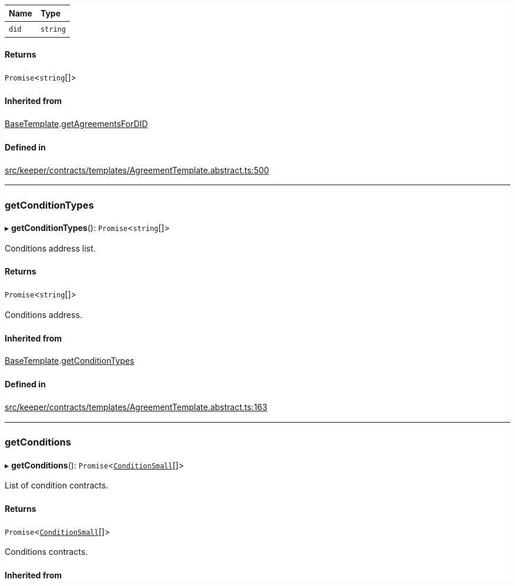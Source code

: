 | Name | Type |
| :------ | :------ |
| `did` | `string` |

#### Returns

`Promise`<`string`[]\>

#### Inherited from

[BaseTemplate](templates.BaseTemplate.md).[getAgreementsForDID](templates.BaseTemplate.md#getagreementsfordid)

#### Defined in

[src/keeper/contracts/templates/AgreementTemplate.abstract.ts:500](https://github.com/nevermined-io/sdk-js/blob/9b831f0/src/keeper/contracts/templates/AgreementTemplate.abstract.ts#L500)

___

### getConditionTypes

▸ **getConditionTypes**(): `Promise`<`string`[]\>

Conditions address list.

#### Returns

`Promise`<`string`[]\>

Conditions address.

#### Inherited from

[BaseTemplate](templates.BaseTemplate.md).[getConditionTypes](templates.BaseTemplate.md#getconditiontypes)

#### Defined in

[src/keeper/contracts/templates/AgreementTemplate.abstract.ts:163](https://github.com/nevermined-io/sdk-js/blob/9b831f0/src/keeper/contracts/templates/AgreementTemplate.abstract.ts#L163)

___

### getConditions

▸ **getConditions**(): `Promise`<[`ConditionSmall`](conditions.ConditionSmall.md)[]\>

List of condition contracts.

#### Returns

`Promise`<[`ConditionSmall`](conditions.ConditionSmall.md)[]\>

Conditions contracts.

#### Inherited from
